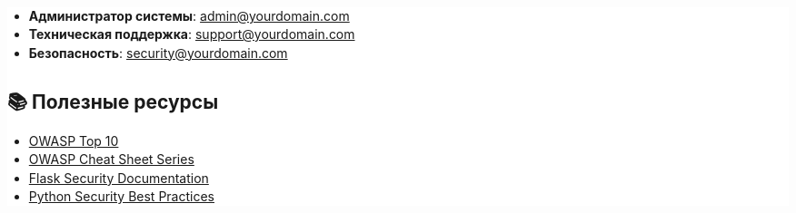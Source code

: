 - **Администратор системы**: admin@yourdomain.com
- **Техническая поддержка**: support@yourdomain.com
- **Безопасность**: security@yourdomain.com

## 📚 Полезные ресурсы

- [OWASP Top 10](https://owasp.org/www-project-top-ten/)
- [OWASP Cheat Sheet Series](https://cheatsheetseries.owasp.org/)
- [Flask Security Documentation](https://flask-security.readthedocs.io/)
- [Python Security Best Practices](https://python-security.readthedocs.io/)
